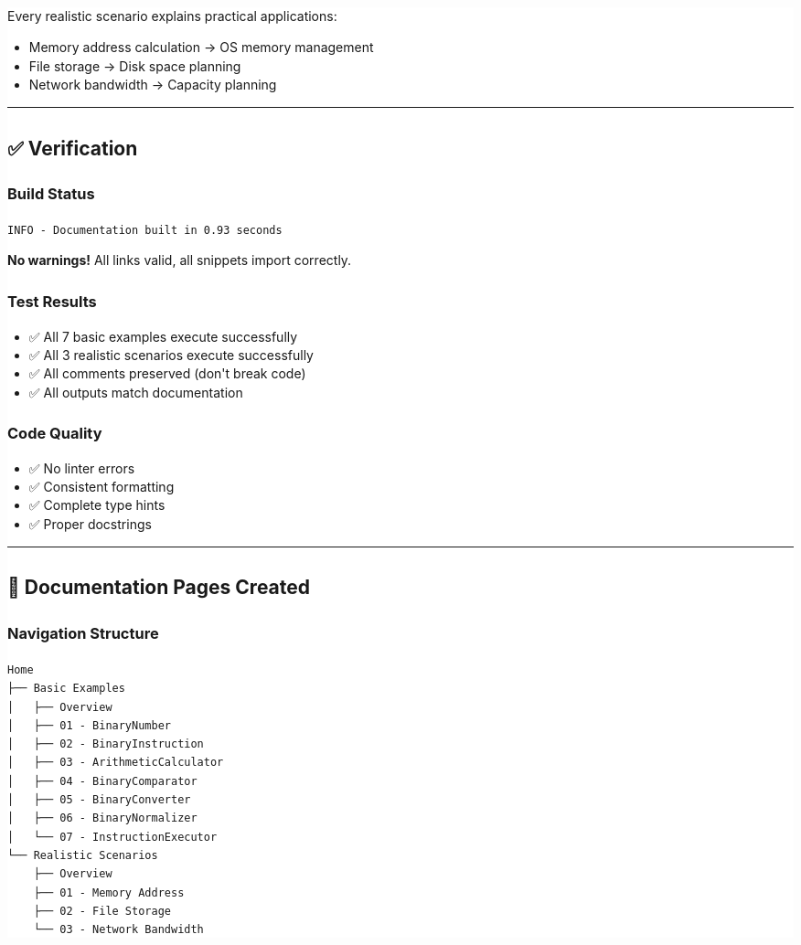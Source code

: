 Every realistic scenario explains practical applications:

- Memory address calculation → OS memory management
- File storage → Disk space planning
- Network bandwidth → Capacity planning

---

## ✅ Verification

### Build Status

```
INFO - Documentation built in 0.93 seconds
```

**No warnings!** All links valid, all snippets import correctly.

### Test Results

- ✅ All 7 basic examples execute successfully
- ✅ All 3 realistic scenarios execute successfully
- ✅ All comments preserved (don't break code)
- ✅ All outputs match documentation

### Code Quality

- ✅ No linter errors
- ✅ Consistent formatting
- ✅ Complete type hints
- ✅ Proper docstrings

---

## 📖 Documentation Pages Created

### Navigation Structure

```
Home
├── Basic Examples
│   ├── Overview
│   ├── 01 - BinaryNumber
│   ├── 02 - BinaryInstruction
│   ├── 03 - ArithmeticCalculator
│   ├── 04 - BinaryComparator
│   ├── 05 - BinaryConverter
│   ├── 06 - BinaryNormalizer
│   └── 07 - InstructionExecutor
└── Realistic Scenarios
    ├── Overview
    ├── 01 - Memory Address
    ├── 02 - File Storage
    └── 03 - Network Bandwidth
```
